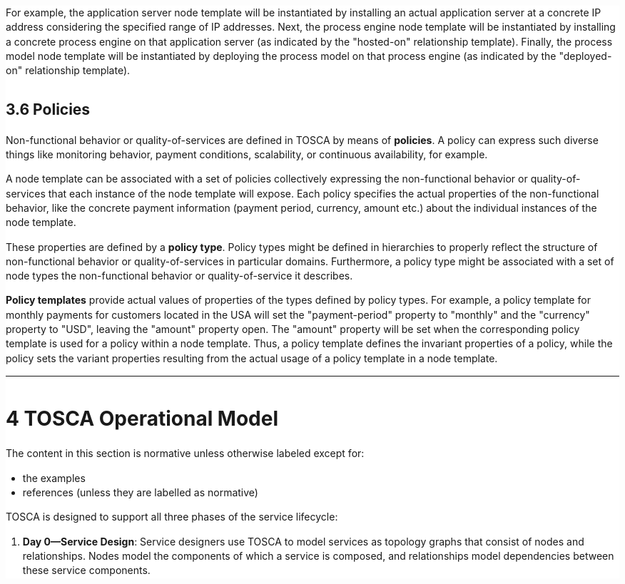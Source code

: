 For example, the application server node template will be instantiated
by installing an actual application server at a concrete IP address
considering the specified range of IP addresses. Next, the process
engine node template will be instantiated by installing a concrete
process engine on that application server (as indicated by the "hosted-on"
relationship template). Finally, the process model node template
will be instantiated by deploying the process model on that process
engine (as indicated by the "deployed-on" relationship template).

## 3.6 Policies <a name=policies></a>

Non-functional behavior or quality-of-services are defined in TOSCA by
means of **policies**. A policy can express such diverse things like
monitoring behavior, payment conditions, scalability, or continuous
availability, for example.

A node template can be associated with a set of policies collectively
expressing the non-functional behavior or quality-of-services that each
instance of the node template will expose. Each policy specifies the
actual properties of the non-functional behavior, like the concrete
payment information (payment period, currency, amount etc.) about the
individual instances of the node template.

These properties are defined by a **policy type**. Policy types might
be defined in hierarchies to properly reflect the structure of
non-functional behavior or quality-of-services in particular domains.
Furthermore, a policy type might be associated with a set of node
types the non-functional behavior or quality-of-service it describes.

**Policy templates** provide actual values of properties of the types
defined by policy types. For example, a policy template for monthly
payments for customers located in the USA will set the "payment-period"
property to "monthly" and the "currency" property to "USD", leaving the
"amount" property open. The "amount" property will be set when the
corresponding policy template is used for a policy within a node
template. Thus, a policy template defines the invariant properties of
a policy, while the policy sets the variant properties resulting from
the actual usage of a policy template in a node template.

-------

# 4 TOSCA Operational Model <a name=tosca-operational-model></a>

The content in this section is normative unless otherwise labeled except for:

- the examples
- references (unless they are labelled as normative)

TOSCA is designed to support all three phases of the service
lifecycle:

1. **Day 0—Service Design**: Service designers use TOSCA to model
   services as topology graphs that consist of nodes and relationships.
   Nodes model the components of which a service is composed, and
   relationships model dependencies between these service components.
